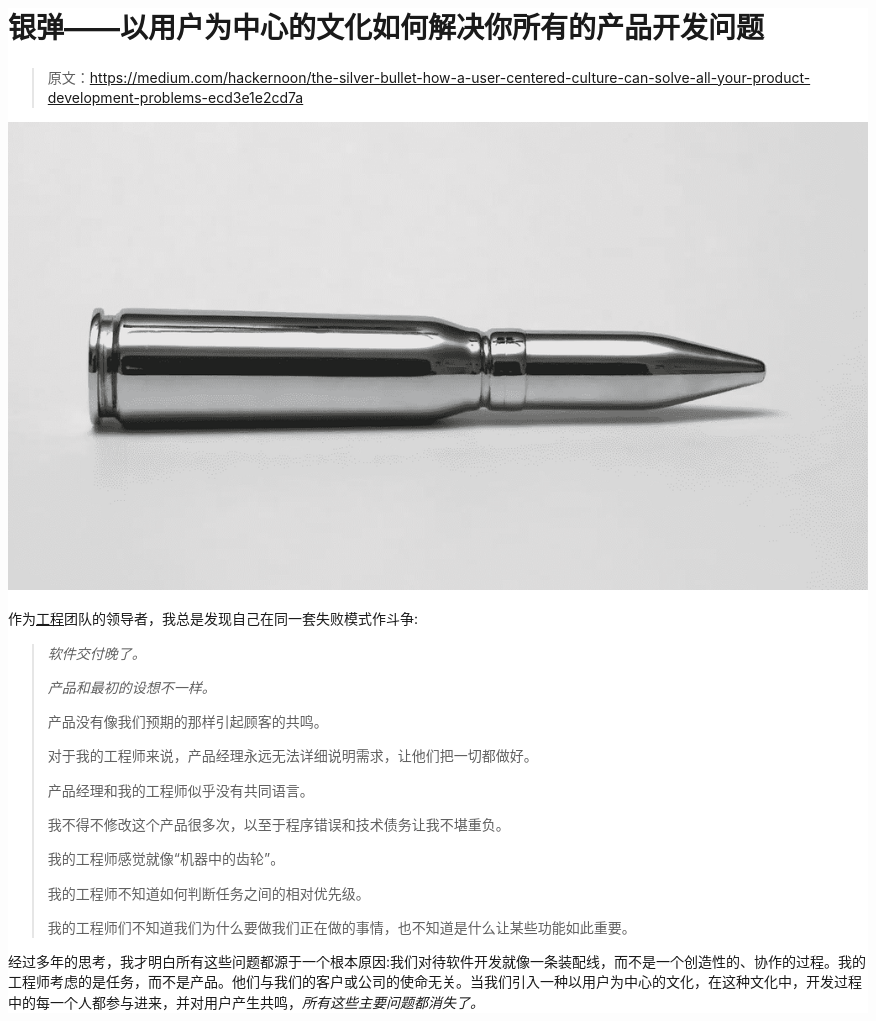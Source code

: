 # 银弹——以用户为中心的文化如何解决你所有的产品开发问题

> 原文：<https://medium.com/hackernoon/the-silver-bullet-how-a-user-centered-culture-can-solve-all-your-product-development-problems-ecd3e1e2cd7a>

![](img/004cd0a6f579c885048b896c9d4e3ea9.png)

作为[工程](https://hackernoon.com/tagged/engineering)团队的领导者，我总是发现自己在同一套失败模式作斗争:

> *软件交付晚了。*
> 
> *产品和最初的设想不一样。*
> 
> 产品没有像我们预期的那样引起顾客的共鸣。
> 
> 对于我的工程师来说，产品经理永远无法详细说明需求，让他们把一切都做好。
> 
> 产品经理和我的工程师似乎没有共同语言。
> 
> 我不得不修改这个产品很多次，以至于程序错误和技术债务让我不堪重负。
> 
> 我的工程师感觉就像“机器中的齿轮”。
> 
> 我的工程师不知道如何判断任务之间的相对优先级。
> 
> 我的工程师们不知道我们为什么要做我们正在做的事情，也不知道是什么让某些功能如此重要。

经过多年的思考，我才明白所有这些问题都源于一个根本原因:我们对待软件开发就像一条装配线，而不是一个创造性的、协作的过程。我的工程师考虑的是任务，而不是产品。他们与我们的客户或公司的使命无关。当我们引入一种以用户为中心的文化，在这种文化中，开发过程中的每一个人都参与进来，并对用户产生共鸣，*所有这些主要问题都消失了。*
